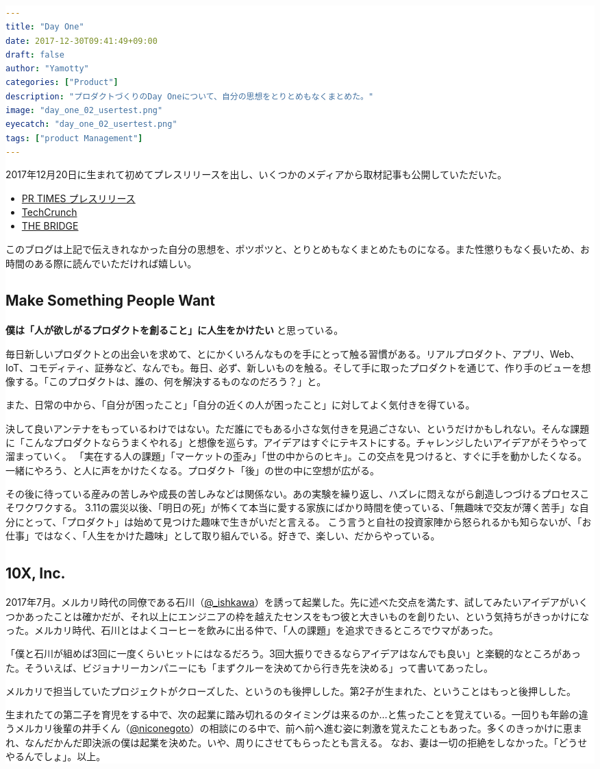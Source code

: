 ```yaml
---
title: "Day One"
date: 2017-12-30T09:41:49+09:00
draft: false
author: "Yamotty"
categories: ["Product"]
description: "プロダクトづくりのDay Oneについて、自分の思想をとりとめもなくまとめた。"
image: "day_one_02_usertest.png"
eyecatch: "day_one_02_usertest.png"
tags: ["product Management"]
---
```


2017年12月20日に生まれて初めてプレスリリースを出し、いくつかのメディアから取材記事も公開していただいた。


- [PR TIMES プレスリリース](https://prtimes.jp/main/html/rd/p/000000001.000030588.html)
- [TechCrunch](http://jp.techcrunch.com/2017/12/20/10x-fundraising/)
- [THE BRIDGE](http://thebridge.jp/)

このブログは上記で伝えきれなかった自分の思想を、ポツポツと、とりとめもなくまとめたものになる。また性懲りもなく長いため、お時間のある際に読んでいただければ嬉しい。


## Make Something People Want

**僕は「人が欲しがるプロダクトを創ること」に人生をかけたい** と思っている。

毎日新しいプロダクトとの出会いを求めて、とにかくいろんなものを手にとって触る習慣がある。リアルプロダクト、アプリ、Web、IoT、コモディティ、証券など、なんでも。毎日、必ず、新しいものを触る。そして手に取ったプロダクトを通じて、作り手のビューを想像する。「このプロダクトは、誰の、何を解決するものなのだろう？」と。

また、日常の中から、「自分が困ったこと」「自分の近くの人が困ったこと」に対してよく気付きを得ている。

決して良いアンテナをもっているわけではない。ただ誰にでもある小さな気付きを見過ごさない、というだけかもしれない。そんな課題に「こんなプロダクトならうまくやれる」と想像を巡らす。アイデアはすぐにテキストにする。チャレンジしたいアイデアがそうやって溜まっていく。
「実在する人の課題」「マーケットの歪み」「世の中からのヒキ」。この交点を見つけると、すぐに手を動かしたくなる。一緒にやろう、と人に声をかけたくなる。プロダクト「後」の世の中に空想が広がる。

その後に待っている産みの苦しみや成長の苦しみなどは関係ない。あの実験を繰り返し、ハズレに悶えながら創造しつづけるプロセスこそワクワクする。
3.11の震災以後、「明日の死」が怖くて本当に愛する家族にばかり時間を使っている、「無趣味で交友が薄く苦手」な自分にとって、「プロダクト」は始めて見つけた趣味で生きがいだと言える。
こう言うと自社の投資家陣から怒られるかも知らないが、「お仕事」ではなく、「人生をかけた趣味」として取り組んでいる。好きで、楽しい、だからやっている。


## 10X, Inc.

2017年7月。メルカリ時代の同僚である石川（[@_ishkawa](https://twitter.com/_ishkawa)）を誘って起業した。先に述べた交点を満たす、試してみたいアイデアがいくつかあったことは確かだが、それ以上にエンジニアの枠を越えたセンスをもつ彼と大きいものを創りたい、という気持ちがきっかけになった。メルカリ時代、石川とはよくコーヒーを飲みに出る仲で、「人の課題」を追求できるところでウマがあった。

「僕と石川が組めば3回に一度くらいヒットにはなるだろう。3回大振りできるならアイデアはなんでも良い」と楽観的なところがあった。そういえば、ビジョナリーカンパニーにも「まずクルーを決めてから行き先を決める」って書いてあったし。

メルカリで担当していたプロジェクトがクローズした、というのも後押しした。第2子が生まれた、ということはもっと後押しした。

生まれたての第二子を育児をする中で、次の起業に踏み切れるのタイミングは来るのか…と焦ったことを覚えている。一回りも年齢の違うメルカリ後輩の井手くん（[@niconegoto](https://twitter.com/niconegoto)）の相談にのる中で、前へ前へ進む姿に刺激を覚えたこともあった。多くのきっかけに恵まれ、なんだかんだ即決派の僕は起業を決めた。いや、周りにさせてもらったとも言える。
なお、妻は一切の拒絶をしなかった。「どうせやるんでしょ」。以上。
